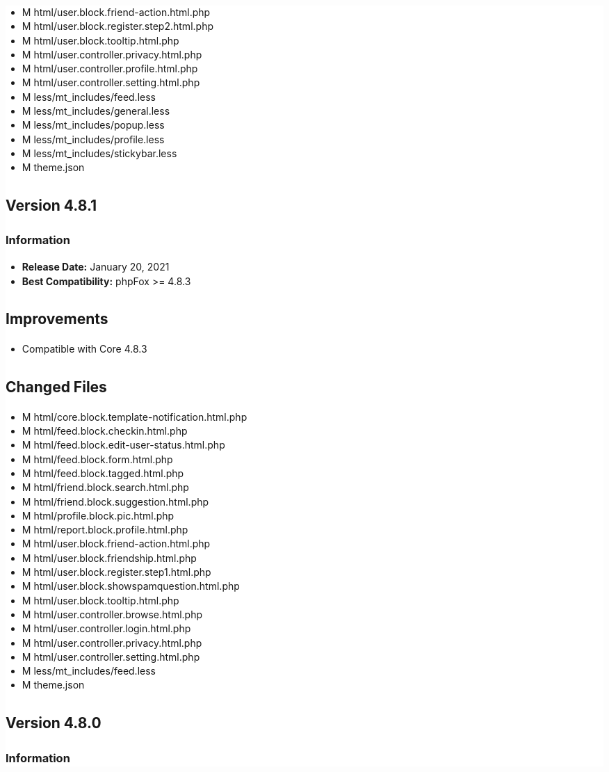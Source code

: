 - M html/user.block.friend-action.html.php
- M html/user.block.register.step2.html.php
- M html/user.block.tooltip.html.php
- M html/user.controller.privacy.html.php
- M html/user.controller.profile.html.php
- M html/user.controller.setting.html.php
- M less/mt_includes/feed.less
- M less/mt_includes/general.less
- M less/mt_includes/popup.less
- M less/mt_includes/profile.less
- M less/mt_includes/stickybar.less
- M theme.json

## Version 4.8.1

### Information

- **Release Date:** January 20, 2021
- **Best Compatibility:** phpFox >= 4.8.3

## Improvements

- Compatible with Core 4.8.3

## Changed Files

- M html/core.block.template-notification.html.php
- M html/feed.block.checkin.html.php
- M html/feed.block.edit-user-status.html.php
- M html/feed.block.form.html.php
- M html/feed.block.tagged.html.php
- M html/friend.block.search.html.php
- M html/friend.block.suggestion.html.php
- M html/profile.block.pic.html.php
- M html/report.block.profile.html.php
- M html/user.block.friend-action.html.php
- M html/user.block.friendship.html.php
- M html/user.block.register.step1.html.php
- M html/user.block.showspamquestion.html.php
- M html/user.block.tooltip.html.php
- M html/user.controller.browse.html.php
- M html/user.controller.login.html.php
- M html/user.controller.privacy.html.php
- M html/user.controller.setting.html.php
- M less/mt_includes/feed.less
- M theme.json

## Version 4.8.0

### Information
